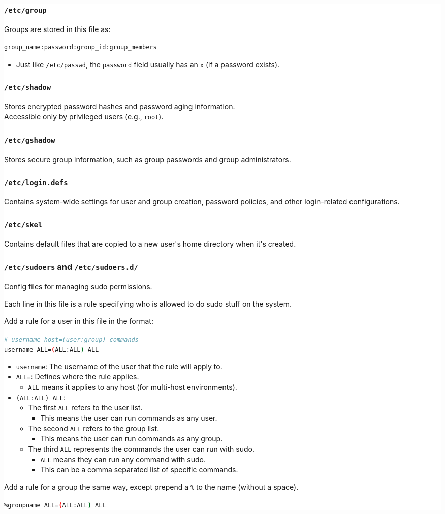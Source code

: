 ### `/etc/group`
Groups are stored in this file as:  
```plaintext  
group_name:password:group_id:group_members  
```

* Just like `/etc/passwd`, the `password` field usually has an `x` (if a password exists).  



### `/etc/shadow`
Stores encrypted password hashes and password aging information.  
Accessible only by privileged users (e.g., `root`).

### `/etc/gshadow`
Stores secure group information, such as group passwords and group administrators.

### `/etc/login.defs`
Contains system-wide settings for user and group creation, password policies, and other login-related configurations.

### `/etc/skel`
Contains default files that are copied to a new user's home directory when it's created.  

### `/etc/sudoers` and `/etc/sudoers.d/`
Config files for managing sudo permissions.  

Each line in this file is a rule specifying who is allowed to do sudo stuff on the
system.  

Add a rule for a user in this file in the format:
```bash
# username host=(user:group) commands
username ALL=(ALL:ALL) ALL
```

* `username`: The username of the user that the rule will apply to.  
* `ALL=`: Defines where the rule applies.
    * `ALL` means it applies to any host (for multi-host environments).  
* `(ALL:ALL) ALL`:
    * The first `ALL` refers to the user list.
        * This means the user can run commands as any user.  
    * The second `ALL` refers to the group list.  
        * This means the user can run commands as any group.  
    * The third `ALL` represents the commands the user can run with sudo.  
        * `ALL` means they can run any command with sudo.  
        * This can be a comma separated list of specific commands.  

Add a rule for a group the same way, except prepend a `%` to the name (without a space).  
```bash
%groupname ALL=(ALL:ALL) ALL
```

